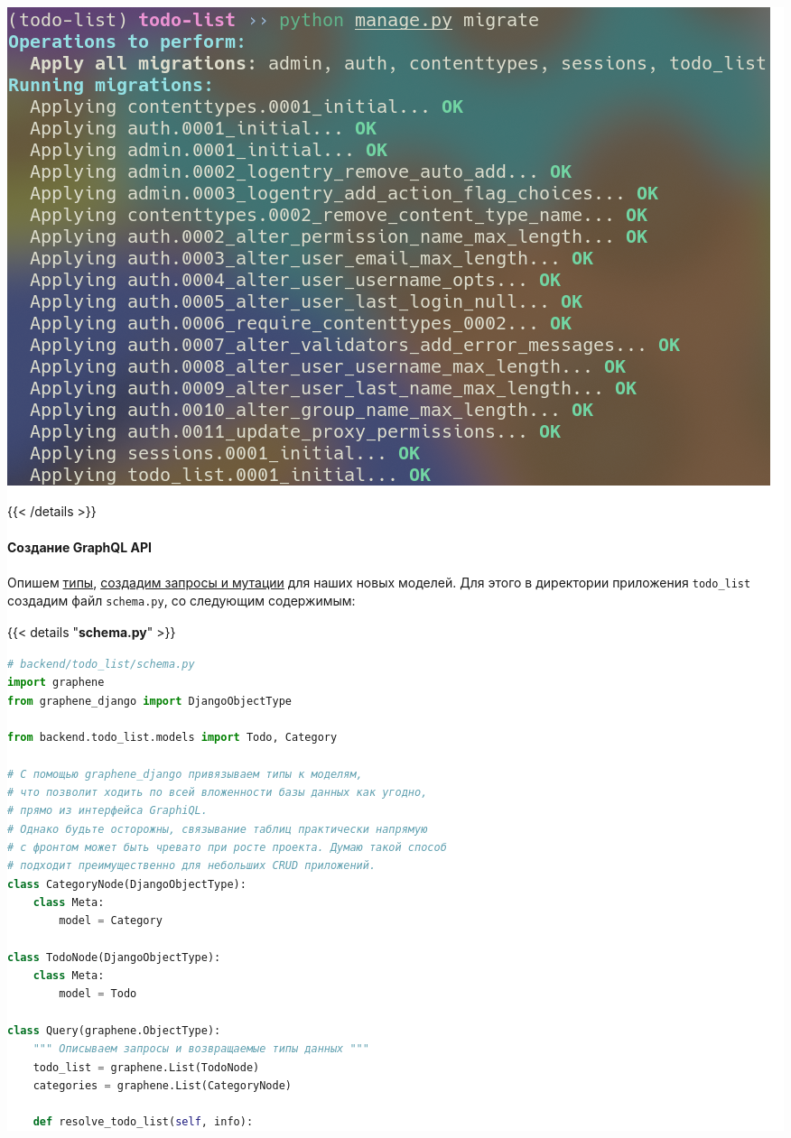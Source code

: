 ![Вывод консоли](sscryoufym2z282jrfldthrscjw.png)

{{< /details >}}

#### Создание GraphQL API

Опишем [типы](https://xsltdev.ru/react/graphql/schemas-and-types/), [создадим запросы и мутации](https://xsltdev.ru/react/graphql/queries-and-mutations/) для наших новых моделей. Для этого в директории приложения `todo_list` создадим файл `schema.py`, со следующим содержимым:

{{< details "**schema.py**" >}}

```python
# backend/todo_list/schema.py
import graphene
from graphene_django import DjangoObjectType

from backend.todo_list.models import Todo, Category

# С помощью graphene_django привязываем типы к моделям,
# что позволит ходить по всей вложенности базы данных как угодно,
# прямо из интерфейса GraphiQL.
# Однако будьте осторожны, связывание таблиц практически напрямую
# с фронтом может быть чревато при росте проекта. Думаю такой способ
# подходит преимущественно для небольших CRUD приложений.
class CategoryNode(DjangoObjectType):
    class Meta:
        model = Category

class TodoNode(DjangoObjectType):
    class Meta:
        model = Todo

class Query(graphene.ObjectType):
    """ Описываем запросы и возвращаемые типы данных """
    todo_list = graphene.List(TodoNode)
    categories = graphene.List(CategoryNode)

    def resolve_todo_list(self, info):
```